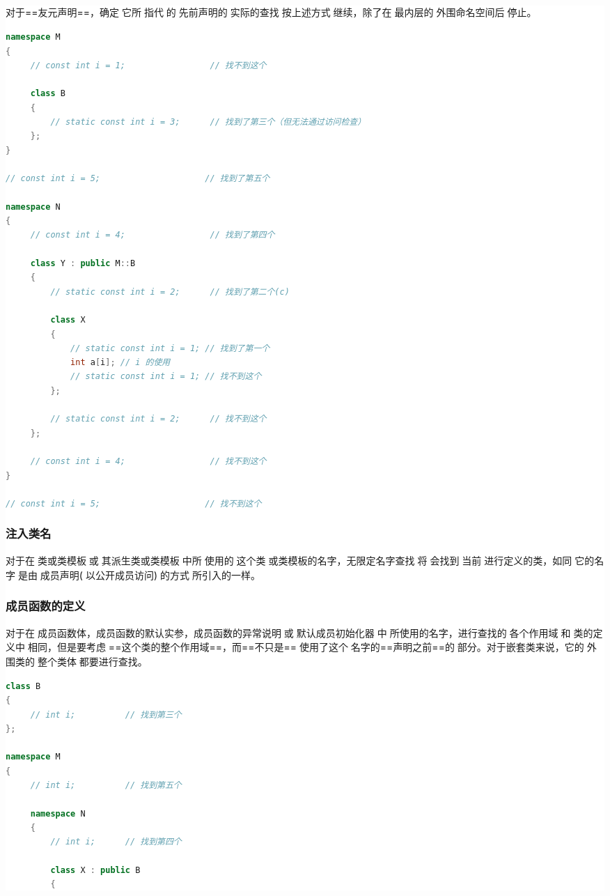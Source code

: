 对于==友元声明==，确定 它所 指代 的 先前声明的 实际的查找 按上述方式 继续，除了在 最内层的 外围命名空间后 停止。

```C++
namespace M
{
     // const int i = 1;                 // 找不到这个

     class B
     {
         // static const int i = 3;      // 找到了第三个（但无法通过访问检查）
     };
}

// const int i = 5;                     // 找到了第五个

namespace N
{
     // const int i = 4;                 // 找到了第四个

     class Y : public M::B
     {
         // static const int i = 2;      // 找到了第二个(c)

         class X
         {
             // static const int i = 1; // 找到了第一个
             int a[i]; // i 的使用
             // static const int i = 1; // 找不到这个
         };

         // static const int i = 2;      // 找不到这个
     };

     // const int i = 4;                 // 找不到这个
}

// const int i = 5;                     // 找不到这个
```

### 注入类名

对于在 类或类模板 或 其派生类或类模板 中所 使用的 这个类 或类模板的名字，无限定名字查找 将 会找到 当前 进行定义的类，如同 它的名字 是由 成员声明( 以公开成员访问) 的方式 所引入的一样。

### 成员函数的定义

对于在 成员函数体，成员函数的默认实参，成员函数的异常说明 或 默认成员初始化器 中 所使用的名字，进行查找的 各个作用域 和 类的定义中 相同，但是要考虑 ==这个类的整个作用域==，而==不只是== 使用了这个 名字的==声明之前==的 部分。对于嵌套类来说，它的 外围类的 整个类体 都要进行查找。

```C++
class B
{
     // int i;          // 找到第三个
};

namespace M
{
     // int i;          // 找到第五个

     namespace N
     {
         // int i;      // 找到第四个

         class X : public B
         {
```